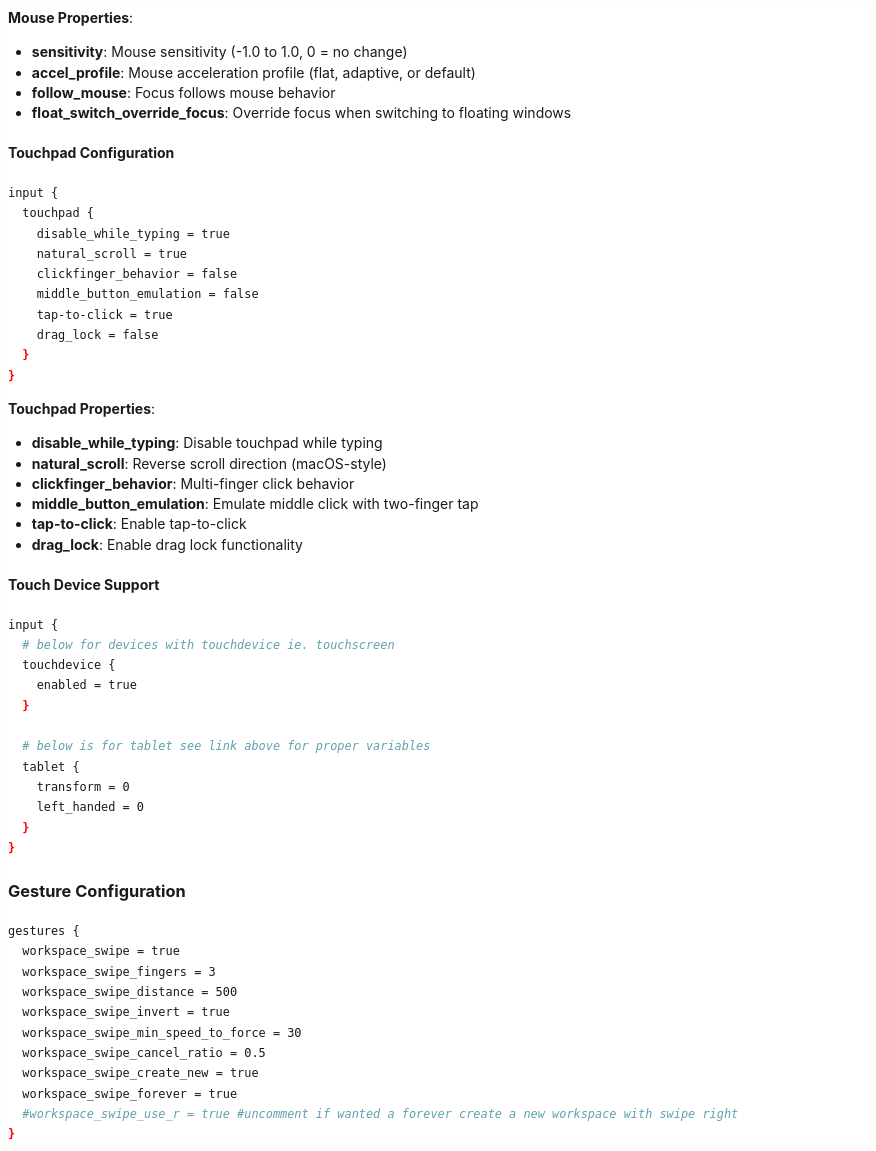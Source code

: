 **Mouse Properties**:

- **sensitivity**: Mouse sensitivity (-1.0 to 1.0, 0 = no change)
- **accel_profile**: Mouse acceleration profile (flat, adaptive, or default)
- **follow_mouse**: Focus follows mouse behavior
- **float_switch_override_focus**: Override focus when switching to floating windows

#### Touchpad Configuration

```bash
input {
  touchpad {
    disable_while_typing = true
    natural_scroll = true
    clickfinger_behavior = false
    middle_button_emulation = false
    tap-to-click = true
    drag_lock = false
  }
}
```

**Touchpad Properties**:

- **disable_while_typing**: Disable touchpad while typing
- **natural_scroll**: Reverse scroll direction (macOS-style)
- **clickfinger_behavior**: Multi-finger click behavior
- **middle_button_emulation**: Emulate middle click with two-finger tap
- **tap-to-click**: Enable tap-to-click
- **drag_lock**: Enable drag lock functionality

#### Touch Device Support

```bash
input {
  # below for devices with touchdevice ie. touchscreen
  touchdevice {
    enabled = true
  }

  # below is for tablet see link above for proper variables
  tablet {
    transform = 0
    left_handed = 0
  }
}
```

### Gesture Configuration

```bash
gestures {
  workspace_swipe = true
  workspace_swipe_fingers = 3
  workspace_swipe_distance = 500
  workspace_swipe_invert = true
  workspace_swipe_min_speed_to_force = 30
  workspace_swipe_cancel_ratio = 0.5
  workspace_swipe_create_new = true
  workspace_swipe_forever = true
  #workspace_swipe_use_r = true #uncomment if wanted a forever create a new workspace with swipe right
}
```
